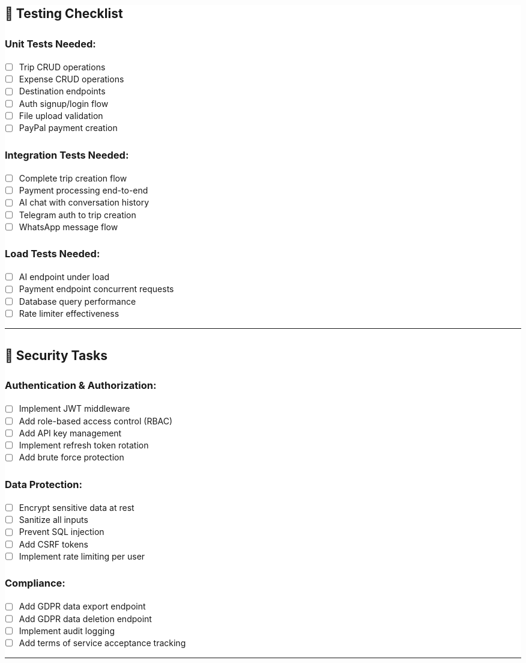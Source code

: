 
## 🧪 Testing Checklist

### **Unit Tests Needed:**
- [ ] Trip CRUD operations
- [ ] Expense CRUD operations
- [ ] Destination endpoints
- [ ] Auth signup/login flow
- [ ] File upload validation
- [ ] PayPal payment creation

### **Integration Tests Needed:**
- [ ] Complete trip creation flow
- [ ] Payment processing end-to-end
- [ ] AI chat with conversation history
- [ ] Telegram auth to trip creation
- [ ] WhatsApp message flow

### **Load Tests Needed:**
- [ ] AI endpoint under load
- [ ] Payment endpoint concurrent requests
- [ ] Database query performance
- [ ] Rate limiter effectiveness

---

## 🔐 Security Tasks

### **Authentication & Authorization:**
- [ ] Implement JWT middleware
- [ ] Add role-based access control (RBAC)
- [ ] Add API key management
- [ ] Implement refresh token rotation
- [ ] Add brute force protection

### **Data Protection:**
- [ ] Encrypt sensitive data at rest
- [ ] Sanitize all inputs
- [ ] Prevent SQL injection
- [ ] Add CSRF tokens
- [ ] Implement rate limiting per user

### **Compliance:**
- [ ] Add GDPR data export endpoint
- [ ] Add GDPR data deletion endpoint
- [ ] Implement audit logging
- [ ] Add terms of service acceptance tracking

---

